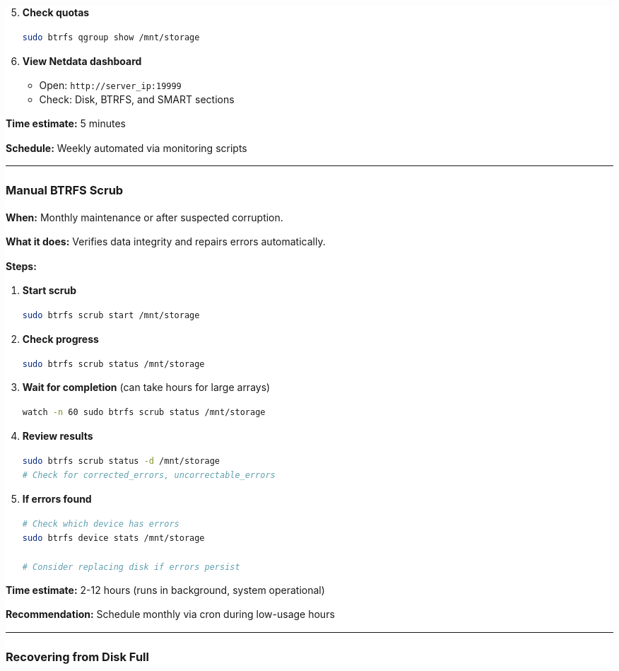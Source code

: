 5. **Check quotas**
   ```bash
   sudo btrfs qgroup show /mnt/storage
   ```

6. **View Netdata dashboard**
   - Open: `http://server_ip:19999`
   - Check: Disk, BTRFS, and SMART sections

**Time estimate:** 5 minutes

**Schedule:** Weekly automated via monitoring scripts

---

### Manual BTRFS Scrub

**When:** Monthly maintenance or after suspected corruption.

**What it does:** Verifies data integrity and repairs errors automatically.

**Steps:**

1. **Start scrub**
   ```bash
   sudo btrfs scrub start /mnt/storage
   ```

2. **Check progress**
   ```bash
   sudo btrfs scrub status /mnt/storage
   ```

3. **Wait for completion** (can take hours for large arrays)
   ```bash
   watch -n 60 sudo btrfs scrub status /mnt/storage
   ```

4. **Review results**
   ```bash
   sudo btrfs scrub status -d /mnt/storage
   # Check for corrected_errors, uncorrectable_errors
   ```

5. **If errors found**
   ```bash
   # Check which device has errors
   sudo btrfs device stats /mnt/storage

   # Consider replacing disk if errors persist
   ```

**Time estimate:** 2-12 hours (runs in background, system operational)

**Recommendation:** Schedule monthly via cron during low-usage hours

---

### Recovering from Disk Full
